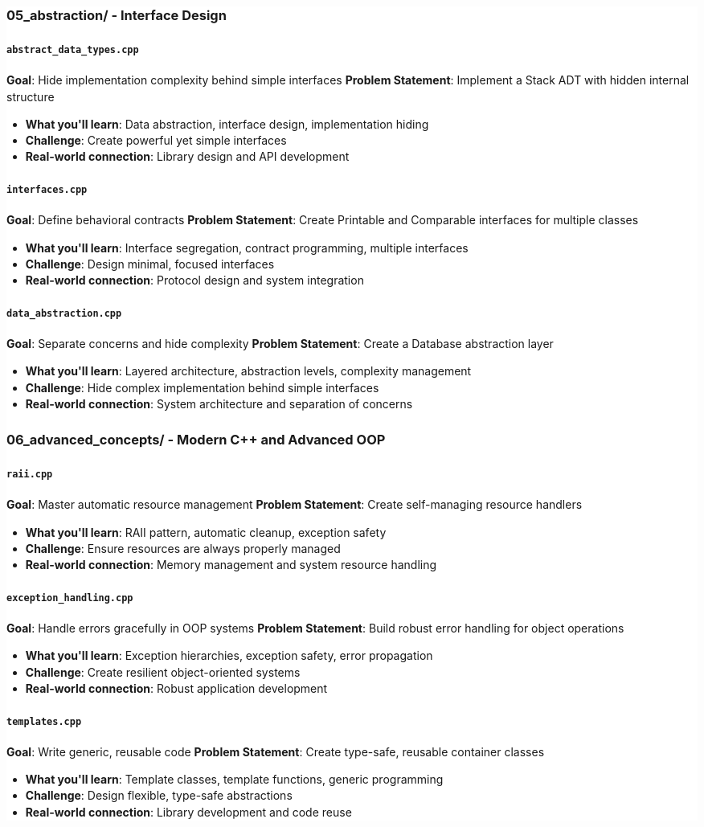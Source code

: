 ### 05_abstraction/ - Interface Design

#### `abstract_data_types.cpp`

**Goal**: Hide implementation complexity behind simple interfaces
**Problem Statement**: Implement a Stack ADT with hidden internal structure

- **What you'll learn**: Data abstraction, interface design, implementation hiding
- **Challenge**: Create powerful yet simple interfaces
- **Real-world connection**: Library design and API development

#### `interfaces.cpp`

**Goal**: Define behavioral contracts
**Problem Statement**: Create Printable and Comparable interfaces for multiple classes

- **What you'll learn**: Interface segregation, contract programming, multiple interfaces
- **Challenge**: Design minimal, focused interfaces
- **Real-world connection**: Protocol design and system integration

#### `data_abstraction.cpp`

**Goal**: Separate concerns and hide complexity
**Problem Statement**: Create a Database abstraction layer

- **What you'll learn**: Layered architecture, abstraction levels, complexity management
- **Challenge**: Hide complex implementation behind simple interfaces
- **Real-world connection**: System architecture and separation of concerns

### 06_advanced_concepts/ - Modern C++ and Advanced OOP

#### `raii.cpp`

**Goal**: Master automatic resource management
**Problem Statement**: Create self-managing resource handlers

- **What you'll learn**: RAII pattern, automatic cleanup, exception safety
- **Challenge**: Ensure resources are always properly managed
- **Real-world connection**: Memory management and system resource handling

#### `exception_handling.cpp`

**Goal**: Handle errors gracefully in OOP systems
**Problem Statement**: Build robust error handling for object operations

- **What you'll learn**: Exception hierarchies, exception safety, error propagation
- **Challenge**: Create resilient object-oriented systems
- **Real-world connection**: Robust application development

#### `templates.cpp`

**Goal**: Write generic, reusable code
**Problem Statement**: Create type-safe, reusable container classes

- **What you'll learn**: Template classes, template functions, generic programming
- **Challenge**: Design flexible, type-safe abstractions
- **Real-world connection**: Library development and code reuse
